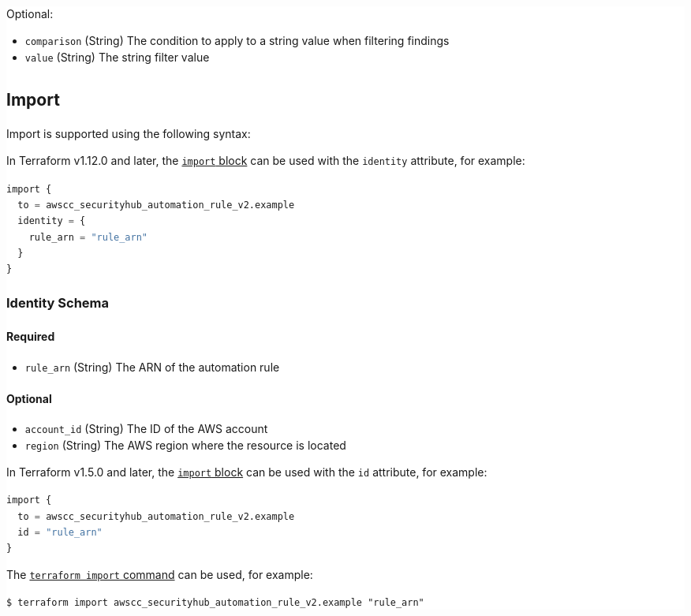 Optional:

- `comparison` (String) The condition to apply to a string value when filtering findings
- `value` (String) The string filter value

## Import

Import is supported using the following syntax:

In Terraform v1.12.0 and later, the [`import` block](https://developer.hashicorp.com/terraform/language/import) can be used with the `identity` attribute, for example:

```terraform
import {
  to = awscc_securityhub_automation_rule_v2.example
  identity = {
    rule_arn = "rule_arn"
  }
}
```


### Identity Schema

#### Required

- `rule_arn` (String) The ARN of the automation rule

#### Optional

- `account_id` (String) The ID of the AWS account
- `region` (String) The AWS region where the resource is located

In Terraform v1.5.0 and later, the [`import` block](https://developer.hashicorp.com/terraform/language/import) can be used with the `id` attribute, for example:

```terraform
import {
  to = awscc_securityhub_automation_rule_v2.example
  id = "rule_arn"
}
```

The [`terraform import` command](https://developer.hashicorp.com/terraform/cli/commands/import) can be used, for example:

```shell
$ terraform import awscc_securityhub_automation_rule_v2.example "rule_arn"
```
